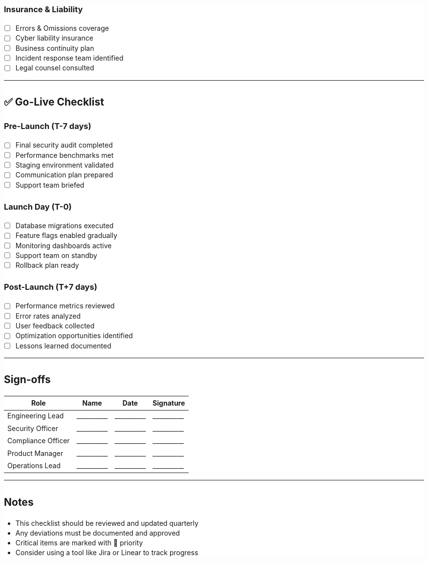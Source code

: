 ### Insurance & Liability
- [ ] Errors & Omissions coverage
- [ ] Cyber liability insurance
- [ ] Business continuity plan
- [ ] Incident response team identified
- [ ] Legal counsel consulted

---

## ✅ Go-Live Checklist

### Pre-Launch (T-7 days)
- [ ] Final security audit completed
- [ ] Performance benchmarks met
- [ ] Staging environment validated
- [ ] Communication plan prepared
- [ ] Support team briefed

### Launch Day (T-0)
- [ ] Database migrations executed
- [ ] Feature flags enabled gradually
- [ ] Monitoring dashboards active
- [ ] Support team on standby
- [ ] Rollback plan ready

### Post-Launch (T+7 days)
- [ ] Performance metrics reviewed
- [ ] Error rates analyzed
- [ ] User feedback collected
- [ ] Optimization opportunities identified
- [ ] Lessons learned documented

---

## Sign-offs

| Role | Name | Date | Signature |
|------|------|------|-----------|
| Engineering Lead | __________ | __________ | __________ |
| Security Officer | __________ | __________ | __________ |
| Compliance Officer | __________ | __________ | __________ |
| Product Manager | __________ | __________ | __________ |
| Operations Lead | __________ | __________ | __________ |

---

## Notes
- This checklist should be reviewed and updated quarterly
- Any deviations must be documented and approved
- Critical items are marked with 🔴 priority
- Consider using a tool like Jira or Linear to track progress